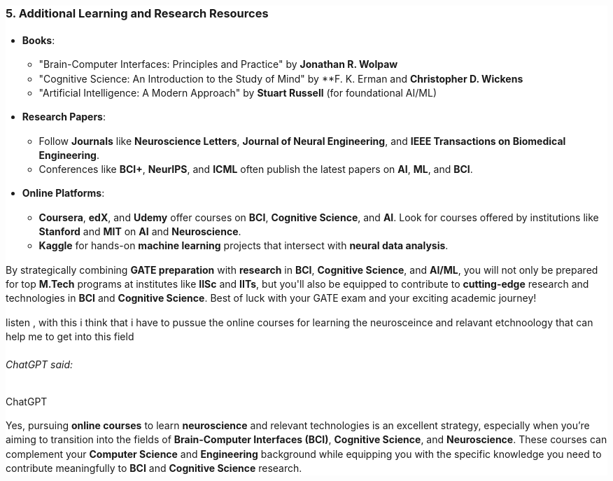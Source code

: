 
### **5. Additional Learning and Research Resources**

- **Books**:
    
    - "Brain-Computer Interfaces: Principles and Practice" by **Jonathan R. Wolpaw**
    - "Cognitive Science: An Introduction to the Study of Mind" by **F. K. Erman and **Christopher D. Wickens**
    - "Artificial Intelligence: A Modern Approach" by **Stuart Russell** (for foundational AI/ML)
- **Research Papers**:
    
    - Follow **Journals** like **Neuroscience Letters**, **Journal of Neural Engineering**, and **IEEE Transactions on Biomedical Engineering**.
    - Conferences like **BCI+**, **NeurIPS**, and **ICML** often publish the latest papers on **AI**, **ML**, and **BCI**.
- **Online Platforms**:
    
    - **Coursera**, **edX**, and **Udemy** offer courses on **BCI**, **Cognitive Science**, and **AI**. Look for courses offered by institutions like **Stanford** and **MIT** on **AI** and **Neuroscience**.
    - **Kaggle** for hands-on **machine learning** projects that intersect with **neural data analysis**.

By strategically combining **GATE preparation** with **research** in **BCI**, **Cognitive Science**, and **AI/ML**, you will not only be prepared for top **M.Tech** programs at institutes like **IISc** and **IITs**, but you'll also be equipped to contribute to **cutting-edge** research and technologies in **BCI** and **Cognitive Science**. Best of luck with your GATE exam and your exciting academic journey!






























listen , with this i think that i have to pussue the online courses for learning the neurosceince and relavant etchnoology that can help me to get into this field

###### ChatGPT said:

ChatGPT

Yes, pursuing **online courses** to learn **neuroscience** and relevant technologies is an excellent strategy, especially when you’re aiming to transition into the fields of **Brain-Computer Interfaces (BCI)**, **Cognitive Science**, and **Neuroscience**. These courses can complement your **Computer Science** and **Engineering** background while equipping you with the specific knowledge you need to contribute meaningfully to **BCI** and **Cognitive Science** research.
